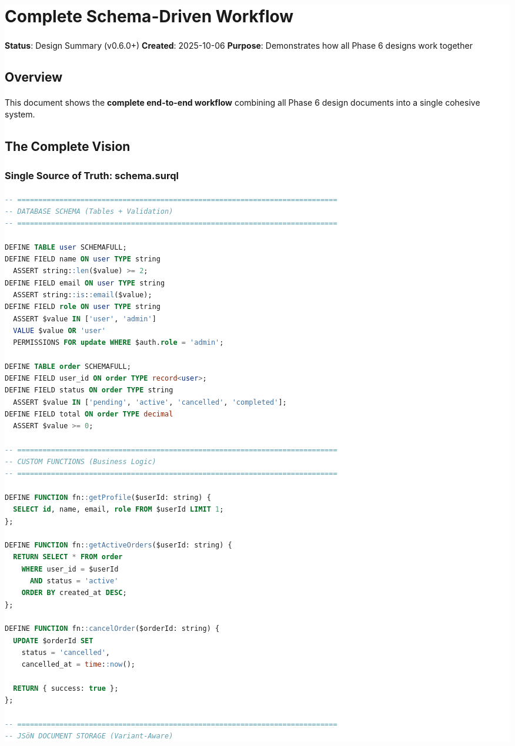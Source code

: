 # Complete Schema-Driven Workflow

**Status**: Design Summary (v0.6.0+)
**Created**: 2025-10-06
**Purpose**: Demonstrates how all Phase 6 designs work together

## Overview

This document shows the **complete end-to-end workflow** combining all Phase 6 design documents into a single cohesive system.

## The Complete Vision

### Single Source of Truth: schema.surql

```sql
-- ============================================================================
-- DATABASE SCHEMA (Tables + Validation)
-- ============================================================================

DEFINE TABLE user SCHEMAFULL;
DEFINE FIELD name ON user TYPE string
  ASSERT string::len($value) >= 2;
DEFINE FIELD email ON user TYPE string
  ASSERT string::is::email($value);
DEFINE FIELD role ON user TYPE string
  ASSERT $value IN ['user', 'admin']
  VALUE $value OR 'user'
  PERMISSIONS FOR update WHERE $auth.role = 'admin';

DEFINE TABLE order SCHEMAFULL;
DEFINE FIELD user_id ON order TYPE record<user>;
DEFINE FIELD status ON order TYPE string
  ASSERT $value IN ['pending', 'active', 'cancelled', 'completed'];
DEFINE FIELD total ON order TYPE decimal
  ASSERT $value >= 0;

-- ============================================================================
-- CUSTOM FUNCTIONS (Business Logic)
-- ============================================================================

DEFINE FUNCTION fn::getProfile($userId: string) {
  SELECT id, name, email, role FROM $userId LIMIT 1;
};

DEFINE FUNCTION fn::getActiveOrders($userId: string) {
  RETURN SELECT * FROM order
    WHERE user_id = $userId
      AND status = 'active'
    ORDER BY created_at DESC;
};

DEFINE FUNCTION fn::cancelOrder($orderId: string) {
  UPDATE $orderId SET
    status = 'cancelled',
    cancelled_at = time::now();

  RETURN { success: true };
};

-- ============================================================================
-- JSöN DOCUMENT STORAGE (Variant-Aware)
```